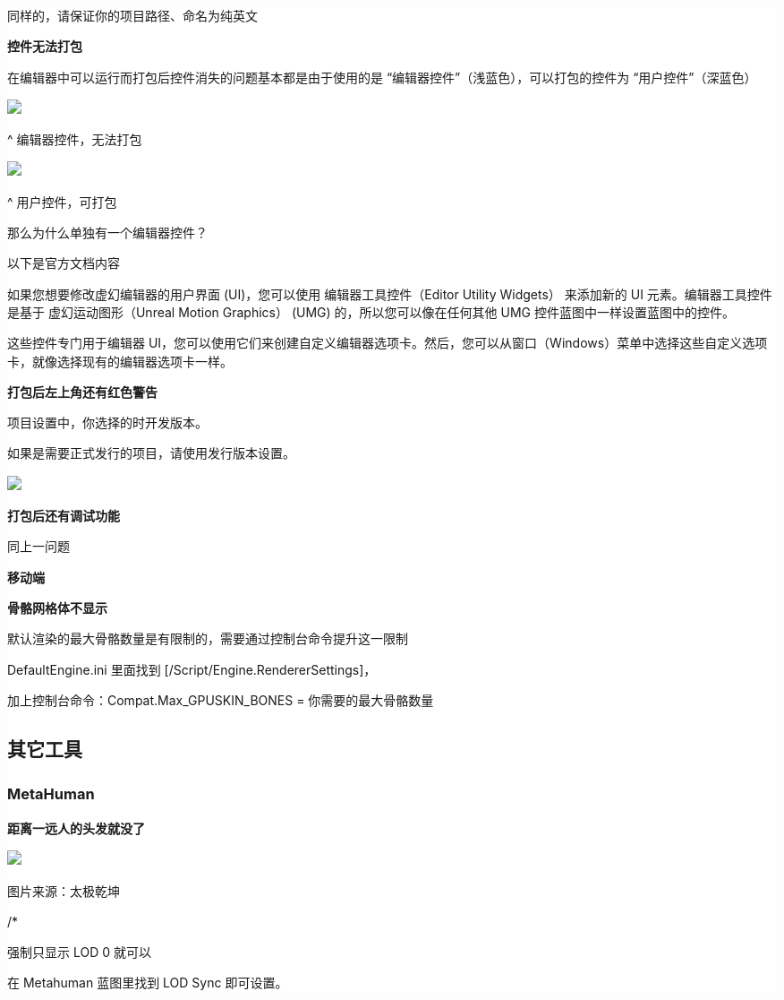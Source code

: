 同样的，请保证你的项目路径、命名为纯英文

**控件无法打包**

在编辑器中可以运行而打包后控件消失的问题基本都是由于使用的是 “编辑器控件”（浅蓝色），可以打包的控件为 “用户控件”（深蓝色）

![](1676136446034.png)

^ 编辑器控件，无法打包

![](1676136446270.png)

^ 用户控件，可打包

那么为什么单独有一个编辑器控件？

以下是官方文档内容

如果您想要修改虚幻编辑器的用户界面 (UI)，您可以使用 编辑器工具控件（Editor Utility Widgets） 来添加新的 UI 元素。编辑器工具控件是基于 虚幻运动图形（Unreal Motion Graphics） (UMG) 的，所以您可以像在任何其他 UMG 控件蓝图中一样设置蓝图中的控件。

这些控件专门用于编辑器 UI，您可以使用它们来创建自定义编辑器选项卡。然后，您可以从窗口（Windows）菜单中选择这些自定义选项卡，就像选择现有的编辑器选项卡一样。

**打包后左上角还有红色警告**

项目设置中，你选择的时开发版本。

如果是需要正式发行的项目，请使用发行版本设置。

![](1676136446491.png)

**打包后还有调试功能**

同上一问题

**移动端**

**骨骼网格体不显示**

默认渲染的最大骨骼数量是有限制的，需要通过控制台命令提升这一限制

DefaultEngine.ini 里面找到 [/Script/Engine.RendererSettings]，

加上控制台命令：Compat.Max_GPUSKIN_BONES = 你需要的最大骨骼数量

## **其它工具**

### **MetaHuman**

**距离一远人的头发就没了**

![](1676136446653.png)

图片来源：太极乾坤

/*

强制只显示 LOD 0 就可以

在 Metahuman 蓝图里找到 LOD Sync 即可设置。
